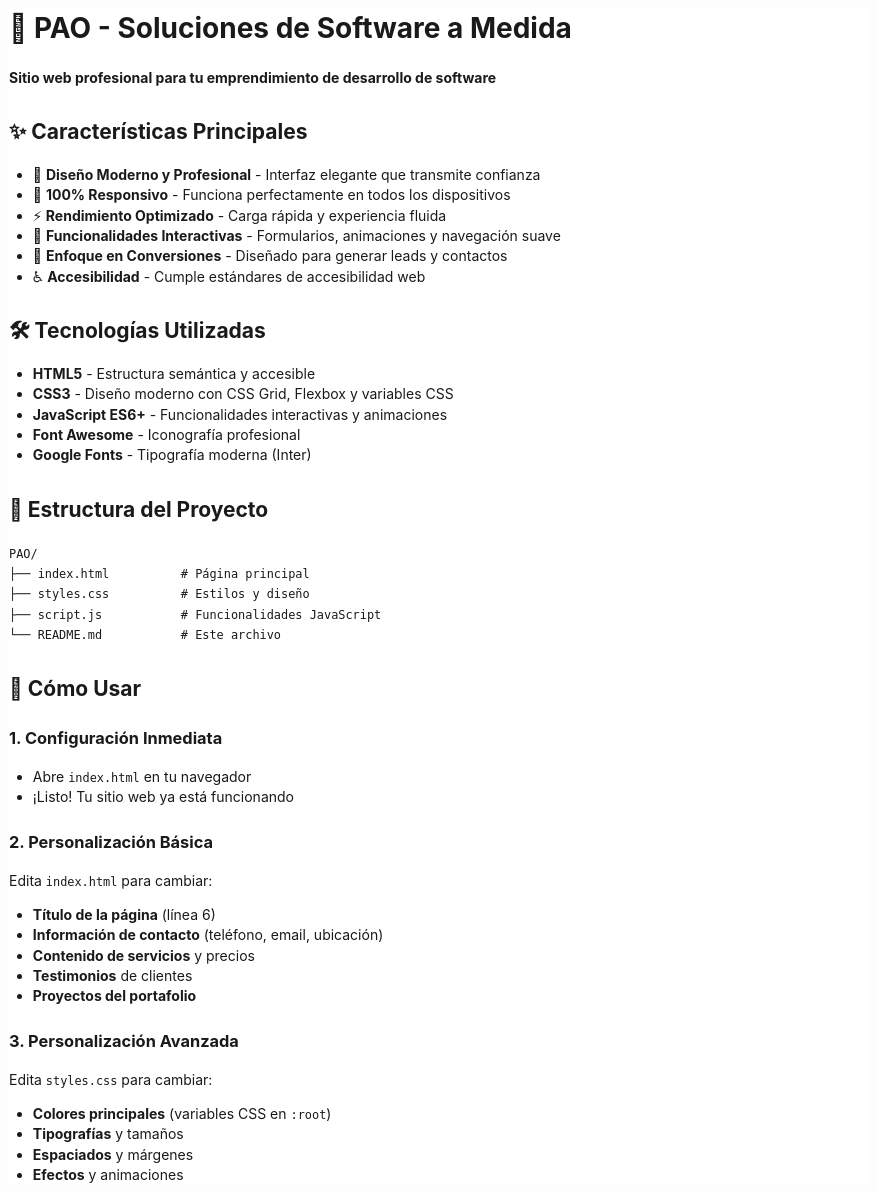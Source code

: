 # 🚀 PAO - Soluciones de Software a Medida

**Sitio web profesional para tu emprendimiento de desarrollo de software**

## ✨ Características Principales

- 🎨 **Diseño Moderno y Profesional** - Interfaz elegante que transmite confianza
- 📱 **100% Responsivo** - Funciona perfectamente en todos los dispositivos
- ⚡ **Rendimiento Optimizado** - Carga rápida y experiencia fluida
- 🔧 **Funcionalidades Interactivas** - Formularios, animaciones y navegación suave
- 🎯 **Enfoque en Conversiones** - Diseñado para generar leads y contactos
- ♿ **Accesibilidad** - Cumple estándares de accesibilidad web

## 🛠️ Tecnologías Utilizadas

- **HTML5** - Estructura semántica y accesible
- **CSS3** - Diseño moderno con CSS Grid, Flexbox y variables CSS
- **JavaScript ES6+** - Funcionalidades interactivas y animaciones
- **Font Awesome** - Iconografía profesional
- **Google Fonts** - Tipografía moderna (Inter)

## 📁 Estructura del Proyecto

```
PAO/
├── index.html          # Página principal
├── styles.css          # Estilos y diseño
├── script.js           # Funcionalidades JavaScript
└── README.md           # Este archivo
```

## 🚀 Cómo Usar

### 1. **Configuración Inmediata**
- Abre `index.html` en tu navegador
- ¡Listo! Tu sitio web ya está funcionando

### 2. **Personalización Básica**
Edita `index.html` para cambiar:
- **Título de la página** (línea 6)
- **Información de contacto** (teléfono, email, ubicación)
- **Contenido de servicios** y precios
- **Testimonios** de clientes
- **Proyectos del portafolio**

### 3. **Personalización Avanzada**
Edita `styles.css` para cambiar:
- **Colores principales** (variables CSS en `:root`)
- **Tipografías** y tamaños
- **Espaciados** y márgenes
- **Efectos** y animaciones
